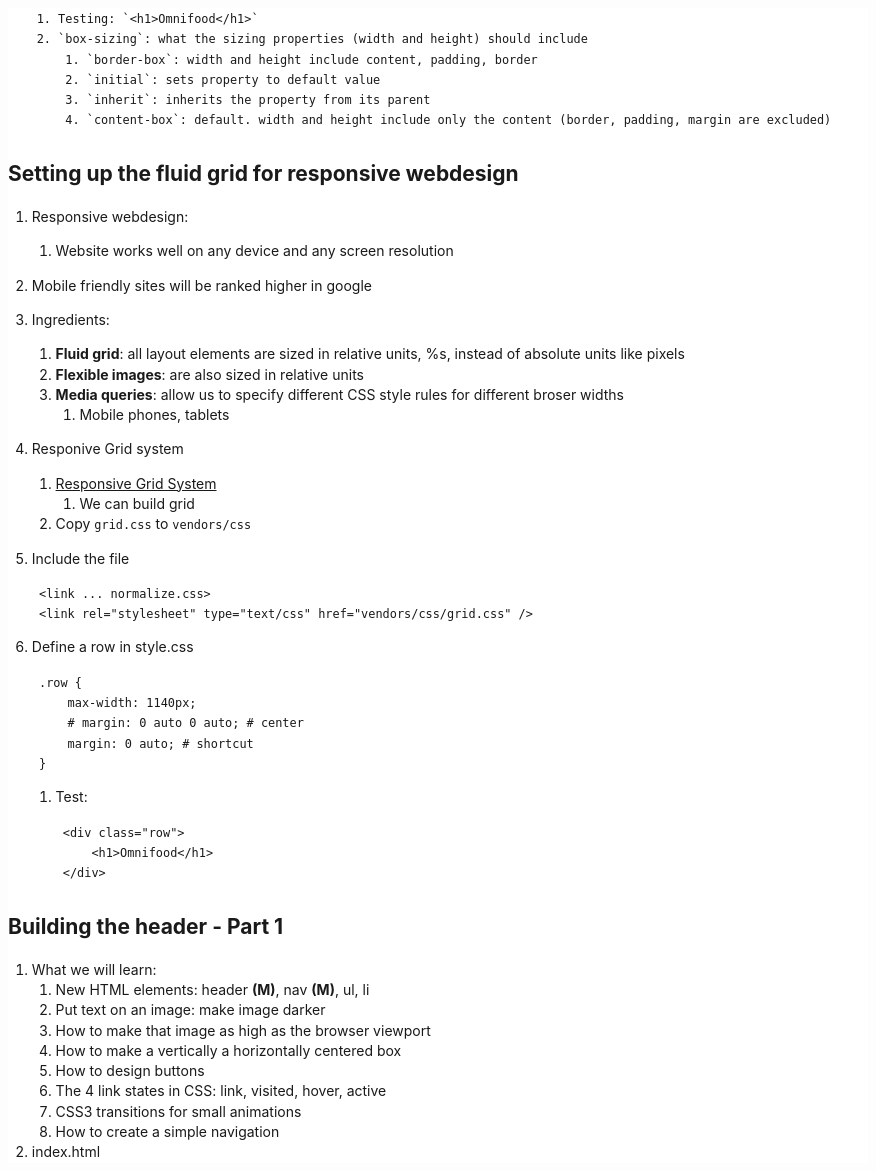 
		1. Testing: `<h1>Omnifood</h1>`
		2. `box-sizing`: what the sizing properties (width and height) should include
			1. `border-box`: width and height include content, padding, border
			2. `initial`: sets property to default value
			3. `inherit`: inherits the property from its parent
			4. `content-box`: default. width and height include only the content (border, padding, margin are excluded)

## Setting up the fluid grid for responsive webdesign ##
1. Responsive webdesign:
	1. Website works well on any device and any screen resolution
2. Mobile friendly sites will be ranked higher in google
3. Ingredients:
	1. **Fluid grid**: all layout elements are sized in relative units, %s, instead of absolute units like pixels
	2. **Flexible images**: are also sized in relative units
	3. **Media queries**: allow us to specify different CSS style rules for different broser widths
		1. Mobile phones, tablets
4. Responive Grid system
	1. [Responsive Grid System](www.responsivegridsystem.com)
		1. We can build grid
	2. Copy `grid.css` to `vendors/css`
5. Include the file

		<link ... normalize.css>
		<link rel="stylesheet" type="text/css" href="vendors/css/grid.css" />

6. Define a row in style.css

		.row {
			max-width: 1140px;
			# margin: 0 auto 0 auto; # center
			margin: 0 auto; # shortcut
		}

	1. Test:

			<div class="row">
				<h1>Omnifood</h1>
			</div>

## Building the header - Part 1 ##
1. What we will learn:
	1. New HTML elements: header **(M)**, nav **(M)**, ul, li
	2. Put text on an image: make image darker
	3. How to make that image as high as the browser viewport
	4. How to make a vertically a horizontally centered box
	5. How to design buttons
	6. The 4 link states in CSS: link, visited, hover, active
	7. CSS3 transitions for small animations
	8. How to create a simple navigation
2. index.html
